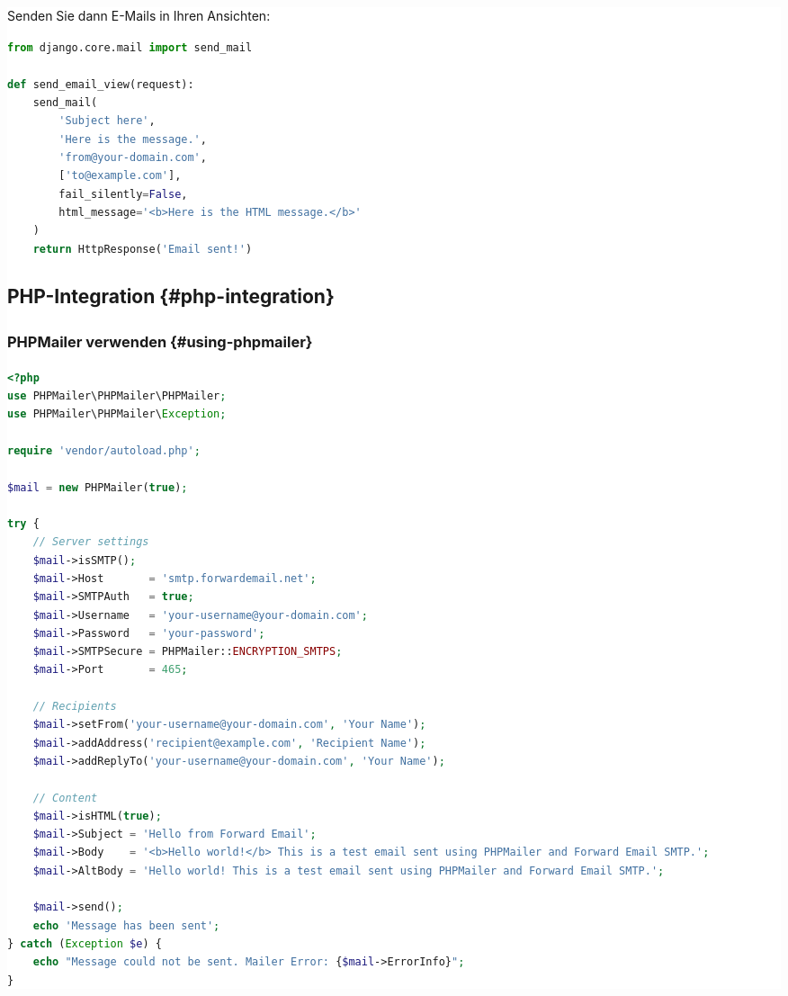 Senden Sie dann E-Mails in Ihren Ansichten:

```python
from django.core.mail import send_mail

def send_email_view(request):
    send_mail(
        'Subject here',
        'Here is the message.',
        'from@your-domain.com',
        ['to@example.com'],
        fail_silently=False,
        html_message='<b>Here is the HTML message.</b>'
    )
    return HttpResponse('Email sent!')
```

## PHP-Integration {#php-integration}

### PHPMailer verwenden {#using-phpmailer}

```php
<?php
use PHPMailer\PHPMailer\PHPMailer;
use PHPMailer\PHPMailer\Exception;

require 'vendor/autoload.php';

$mail = new PHPMailer(true);

try {
    // Server settings
    $mail->isSMTP();
    $mail->Host       = 'smtp.forwardemail.net';
    $mail->SMTPAuth   = true;
    $mail->Username   = 'your-username@your-domain.com';
    $mail->Password   = 'your-password';
    $mail->SMTPSecure = PHPMailer::ENCRYPTION_SMTPS;
    $mail->Port       = 465;

    // Recipients
    $mail->setFrom('your-username@your-domain.com', 'Your Name');
    $mail->addAddress('recipient@example.com', 'Recipient Name');
    $mail->addReplyTo('your-username@your-domain.com', 'Your Name');

    // Content
    $mail->isHTML(true);
    $mail->Subject = 'Hello from Forward Email';
    $mail->Body    = '<b>Hello world!</b> This is a test email sent using PHPMailer and Forward Email SMTP.';
    $mail->AltBody = 'Hello world! This is a test email sent using PHPMailer and Forward Email SMTP.';

    $mail->send();
    echo 'Message has been sent';
} catch (Exception $e) {
    echo "Message could not be sent. Mailer Error: {$mail->ErrorInfo}";
}
```
